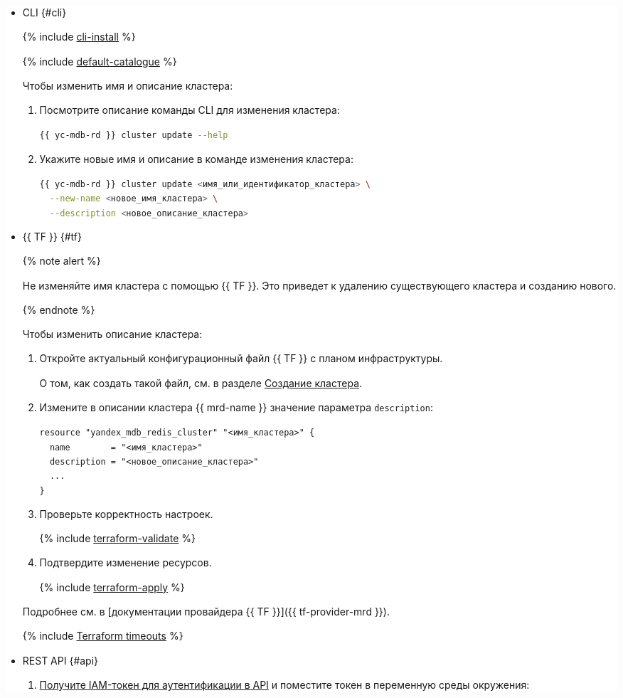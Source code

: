 - CLI {#cli}

  {% include [cli-install](../../_includes/cli-install.md) %}

  {% include [default-catalogue](../../_includes/default-catalogue.md) %}

  Чтобы изменить имя и описание кластера:

  1. Посмотрите описание команды CLI для изменения кластера:

     ```bash
     {{ yc-mdb-rd }} cluster update --help
     ```

  1. Укажите новые имя и описание в команде изменения кластера:

     ```bash
     {{ yc-mdb-rd }} cluster update <имя_или_идентификатор_кластера> \
       --new-name <новое_имя_кластера> \
       --description <новое_описание_кластера>
     ```

- {{ TF }} {#tf}

    {% note alert %}

    Не изменяйте имя кластера с помощью {{ TF }}. Это приведет к удалению существующего кластера и созданию нового.

    {% endnote %}

    Чтобы изменить описание кластера:

    1. Откройте актуальный конфигурационный файл {{ TF }} с планом инфраструктуры.

        О том, как создать такой файл, см. в разделе [Создание кластера](./cluster-create.md).

    1. Измените в описании кластера {{ mrd-name }} значение параметра `description`:

        ```hcl
        resource "yandex_mdb_redis_cluster" "<имя_кластера>" {
          name        = "<имя_кластера>"
          description = "<новое_описание_кластера>"
          ...
        }
        ```

    1. Проверьте корректность настроек.

        {% include [terraform-validate](../../_includes/mdb/terraform/validate.md) %}

    1. Подтвердите изменение ресурсов.

        {% include [terraform-apply](../../_includes/mdb/terraform/apply.md) %}

    Подробнее см. в [документации провайдера {{ TF }}]({{ tf-provider-mrd }}).

    {% include [Terraform timeouts](../../_includes/mdb/mrd/terraform/timeouts.md) %}

- REST API {#api}

    1. [Получите IAM-токен для аутентификации в API](../api-ref/authentication.md) и поместите токен в переменную среды окружения:
